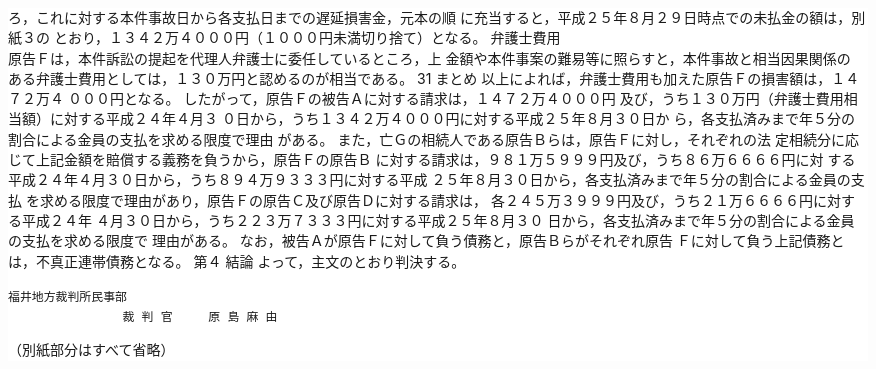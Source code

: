 ろ，これに対する本件事故日から各支払日までの遅延損害金，元本の順
に充当すると，平成２５年８月２９日時点での未払金の額は，別紙３の
とおり，１３４２万４０００円（１０００円未満切り捨て）となる。 
 弁護士費用     
    原告Ｆは，本件訴訟の提起を代理人弁護士に委任しているところ，上
金額や本件事案の難易等に照らすと，本件事故と相当因果関係の
ある弁護士費用としては，１３０万円と認めるのが相当である。 
 31 
   まとめ 
    以上によれば，弁護士費用も加えた原告Ｆの損害額は，１４７２万４
０００円となる。 
  したがって，原告Ｆの被告Ａに対する請求は，１４７２万４０００円
及び，うち１３０万円（弁護士費用相当額）に対する平成２４年４月３
０日から，うち１３４２万４０００円に対する平成２５年８月３０日か
ら，各支払済みまで年５分の割合による金員の支払を求める限度で理由
がある。 
   また，亡Ｇの相続人である原告Ｂらは，原告Ｆに対し，それぞれの法
定相続分に応じて上記金額を賠償する義務を負うから，原告Ｆの原告Ｂ
に対する請求は，９８１万５９９９円及び，うち８６万６６６６円に対
する平成２４年４月３０日から，うち８９４万９３３３円に対する平成
２５年８月３０日から，各支払済みまで年５分の割合による金員の支払
を求める限度で理由があり，原告Ｆの原告Ｃ及び原告Ｄに対する請求は，
各２４５万３９９９円及び，うち２１万６６６６円に対する平成２４年
４月３０日から，うち２２３万７３３３円に対する平成２５年８月３０
日から，各支払済みまで年５分の割合による金員の支払を求める限度で
理由がある。 
    なお，被告Ａが原告Ｆに対して負う債務と，原告Ｂらがそれぞれ原告
Ｆに対して負う上記債務とは，不真正連帯債務となる。 
第４ 結論 
よって，主文のとおり判決する。 
 
    福井地方裁判所民事部 
                    裁 判 官     原 島 麻 由 
（別紙部分はすべて省略） 

                    